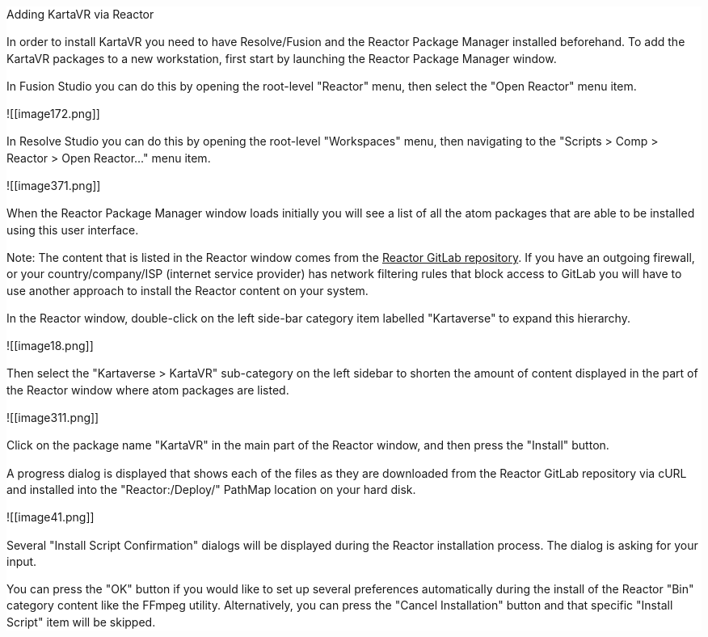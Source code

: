 Adding KartaVR via Reactor

In order to install KartaVR you need to have Resolve/Fusion and the
Reactor Package Manager installed beforehand. To add the KartaVR
packages to a new workstation, first start by launching the Reactor
Package Manager window.

In Fusion Studio you can do this by opening the root-level "Reactor"
menu, then select the "Open Reactor" menu item.

![[image172.png]]

In Resolve Studio you can do this by opening the root-level "Workspaces"
menu, then navigating to the "Scripts \> Comp \> Reactor \> Open
Reactor..." menu item.

![[image371.png]]

When the Reactor Package Manager window loads initially you will see a
list of all the atom packages that are able to be installed using this
user interface.

Note: The content that is listed in the Reactor window comes from the
[Reactor GitLab repository](https://gitlab.com/WeSuckLess/Reactor). If
you have an outgoing firewall, or your country/company/ISP (internet
service provider) has network filtering rules that block access to
GitLab you will have to use another approach to install the Reactor
content on your system.

In the Reactor window, double-click on the left side-bar category item
labelled "Kartaverse" to expand this hierarchy.

![[image18.png]]

Then select the "Kartaverse \> KartaVR" sub-category on the left sidebar
to shorten the amount of content displayed in the part of the Reactor
window where atom packages are listed.

![[image311.png]]

Click on the package name "KartaVR" in the main part of the Reactor
window, and then press the "Install" button.

A progress dialog is displayed that shows each of the files as they are
downloaded from the Reactor GitLab repository via cURL and installed
into the "Reactor:/Deploy/" PathMap location on your hard disk.

![[image41.png]]

Several "Install Script Confirmation" dialogs will be displayed during
the Reactor installation process. The dialog is asking for your input.

You can press the "OK" button if you would like to set up several
preferences automatically during the install of the Reactor "Bin"
category content like the FFmpeg utility. Alternatively, you can press
the "Cancel Installation" button and that specific "Install Script" item
will be skipped.
